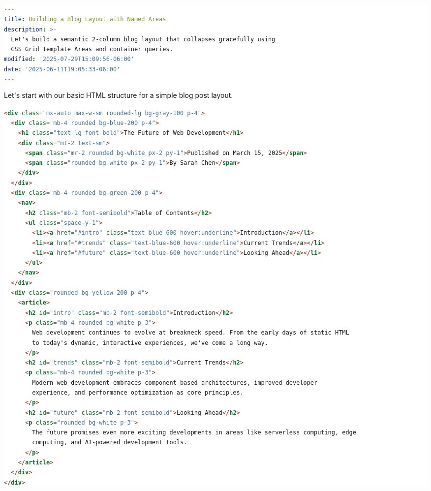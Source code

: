 ```yaml
---
title: Building a Blog Layout with Named Areas
description: >-
  Let's build a semantic 2-column blog layout that collapses gracefully using
  CSS Grid Template Areas and container queries.
modified: '2025-07-29T15:09:56-06:00'
date: '2025-06-11T19:05:33-06:00'
---
```


Let's start with our basic HTML structure for a simple blog post layout.

```html tailwind
<div class="mx-auto max-w-sm rounded-lg bg-gray-100 p-4">
  <div class="mb-4 rounded bg-blue-200 p-4">
    <h1 class="text-lg font-bold">The Future of Web Development</h1>
    <div class="mt-2 text-sm">
      <span class="mr-2 rounded bg-white px-2 py-1">Published on March 15, 2025</span>
      <span class="rounded bg-white px-2 py-1">By Sarah Chen</span>
    </div>
  </div>
  <div class="mb-4 rounded bg-green-200 p-4">
    <nav>
      <h2 class="mb-2 font-semibold">Table of Contents</h2>
      <ul class="space-y-1">
        <li><a href="#intro" class="text-blue-600 hover:underline">Introduction</a></li>
        <li><a href="#trends" class="text-blue-600 hover:underline">Current Trends</a></li>
        <li><a href="#future" class="text-blue-600 hover:underline">Looking Ahead</a></li>
      </ul>
    </nav>
  </div>
  <div class="rounded bg-yellow-200 p-4">
    <article>
      <h2 id="intro" class="mb-2 font-semibold">Introduction</h2>
      <p class="mb-4 rounded bg-white p-3">
        Web development continues to evolve at breakneck speed. From the early days of static HTML
        to today's dynamic, interactive experiences, we've come a long way.
      </p>
      <h2 id="trends" class="mb-2 font-semibold">Current Trends</h2>
      <p class="mb-4 rounded bg-white p-3">
        Modern web development embraces component-based architectures, improved developer
        experience, and performance optimization as core principles.
      </p>
      <h2 id="future" class="mb-2 font-semibold">Looking Ahead</h2>
      <p class="rounded bg-white p-3">
        The future promises even more exciting developments in areas like serverless computing, edge
        computing, and AI-powered development tools.
      </p>
    </article>
  </div>
</div>
```
